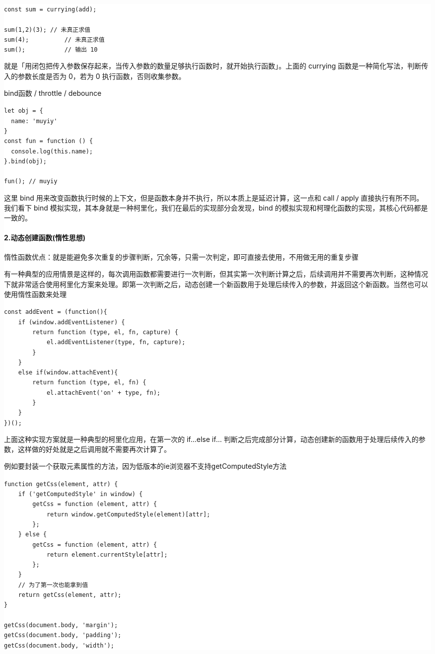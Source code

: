 ```
const sum = currying(add);

sum(1,2)(3); // 未真正求值
sum(4); 		 // 未真正求值
sum(); 			 // 输出 10
```
就是「用闭包把传入参数保存起来，当传入参数的数量足够执行函数时，就开始执行函数」。上面的 currying 函数是一种简化写法，判断传入的参数长度是否为 0，若为 0 执行函数，否则收集参数。


bind函数 / throttle / debounce

```
let obj = {
  name: 'muyiy'
}
const fun = function () {
  console.log(this.name);
}.bind(obj);

fun(); // muyiy

```
这里 bind 用来改变函数执行时候的上下文，但是函数本身并不执行，所以本质上是延迟计算，这一点和 call / apply 直接执行有所不同。
我们看下 bind 模拟实现，其本身就是一种柯里化，我们在最后的实现部分会发现，bind 的模拟实现和柯理化函数的实现，其核心代码都是一致的。

#### 2.动态创建函数(惰性思想)
惰性函数优点：就是能避免多次重复的步骤判断，冗余等，只需一次判定，即可直接去使用，不用做无用的重复步骤

有一种典型的应用情景是这样的，每次调用函数都需要进行一次判断，但其实第一次判断计算之后，后续调用并不需要再次判断，这种情况下就非常适合使用柯里化方案来处理。即第一次判断之后，动态创建一个新函数用于处理后续传入的参数，并返回这个新函数。当然也可以使用惰性函数来处理

```
const addEvent = (function(){
    if (window.addEventListener) {
        return function (type, el, fn, capture) {
            el.addEventListener(type, fn, capture);
        }
    }
    else if(window.attachEvent){
        return function (type, el, fn) {
            el.attachEvent('on' + type, fn);
        }
    }
})();
```
上面这种实现方案就是一种典型的柯里化应用，在第一次的 if...else if... 判断之后完成部分计算，动态创建新的函数用于处理后续传入的参数，这样做的好处就是之后调用就不需要再次计算了。

例如要封装一个获取元素属性的方法，因为低版本的ie浏览器不支持getComputedStyle方法

```
function getCss(element, attr) {
    if ('getComputedStyle' in window) {
        getCss = function (element, attr) {
            return window.getComputedStyle(element)[attr];
        };
    } else {
        getCss = function (element, attr) {
            return element.currentStyle[attr];
        };
    }
    // 为了第一次也能拿到值
    return getCss(element, attr);
}

getCss(document.body, 'margin');
getCss(document.body, 'padding');
getCss(document.body, 'width');
```